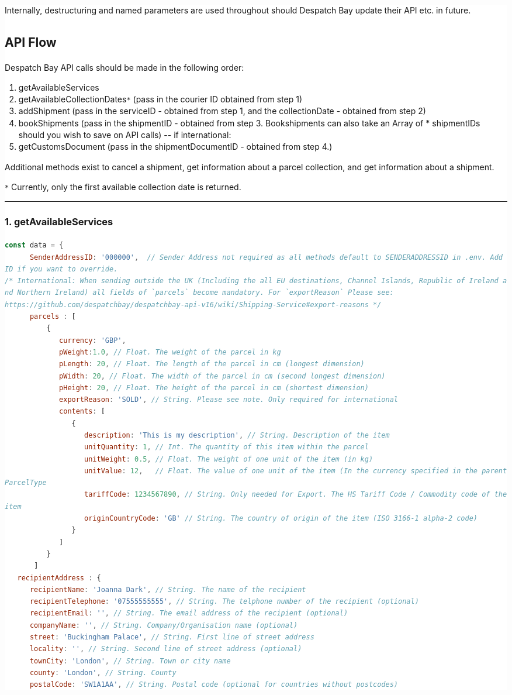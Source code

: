 
Internally, destructuring and named parameters are used throughout should Despatch Bay update their API etc. in future.

## API Flow

Despatch Bay API calls should be made in the following order:

1. getAvailableServices
2. getAvailableCollectionDates<code>&ast;</code> (pass in the courier ID obtained from step 1)
3. addShipment (pass in the serviceID - obtained from step 1, and the collectionDate - obtained from step 2)
4. bookShipments (pass in the shipmentID - obtained from step 3. Bookshipments can also take an Array of * shipmentIDs should you wish to save on API calls)
-- if international:
5. getCustomsDocument (pass in the shipmentDocumentID - obtained from step 4.)

Additional methods exist to cancel a shipment, get information about a parcel collection, and get information about a shipment.

<code>&ast;</code> Currently, only the first available collection date is returned. 
***
### 1. getAvailableServices

```javascript
const data = {
      SenderAddressID: '000000',  // Sender Address not required as all methods default to SENDERADDRESSID in .env. Add ID if you want to override.
/* International: When sending outside the UK (Including the all EU destinations, Channel Islands, Republic of Ireland and Northern Ireland) all fields of `parcels` become mandatory. For `exportReason` Please see:
https://github.com/despatchbay/despatchbay-api-v16/wiki/Shipping-Service#export-reasons */
      parcels : [
          {
             currency: 'GBP',
             pWeight:1.0, // Float. The weight of the parcel in kg
             pLength: 20, // Float. The length of the parcel in cm (longest dimension)
             pWidth: 20, // Float. The width of the parcel in cm (second longest dimension)
             pHeight: 20, // Float. The height of the parcel in cm (shortest dimension)
             exportReason: 'SOLD', // String. Please see note. Only required for international
             contents: [
                {
                   description: 'This is my description', // String. Description of the item
                   unitQuantity: 1, // Int. The quantity of this item within the parcel
                   unitWeight: 0.5, // Float. The weight of one unit of the item (in kg)
                   unitValue: 12,   // Float. The value of one unit of the item (In the currency specified in the parent ParcelType
                   tariffCode: 1234567890, // String. Only needed for Export. The HS Tariff Code / Commodity code of the item
                   originCountryCode: 'GB' // String. The country of origin of the item (ISO 3166-1 alpha-2 code)
                }
             ]
          }
       ]
   recipientAddress : {
      recipientName: 'Joanna Dark', // String. The name of the recipient
      recipientTelephone: '07555555555', // String. The telphone number of the recipient (optional)
      recipientEmail: '', // String. The email address of the recipient (optional)
      companyName: '', // String. Company/Organisation name (optional)
      street: 'Buckingham Palace', // String. First line of street address
      locality: '', // String. Second line of street address (optional)
      townCity: 'London', // String. Town or city name
      county: 'London', // String. County
      postalCode: 'SW1A1AA', // String. Postal code (optional for countries without postcodes)
```
